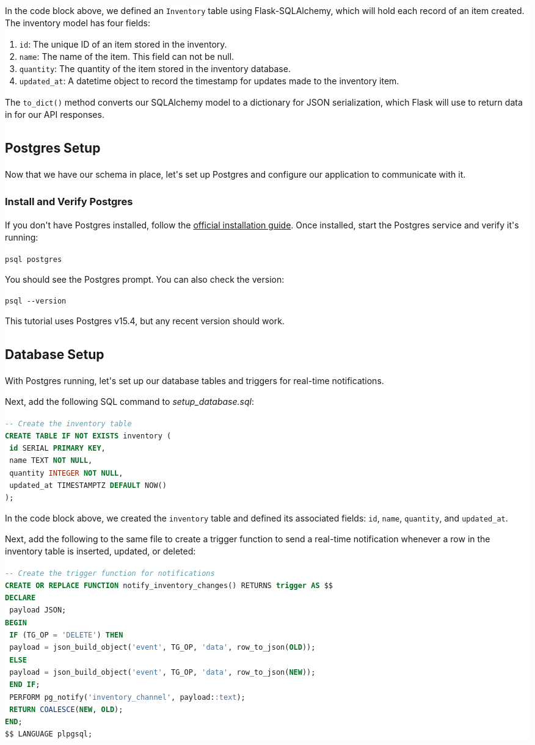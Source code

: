 In the code block above, we defined an `Inventory` table using Flask-SQLAlchemy, which will hold each record of an item created. The inventory model has four fields:

1.  `id`: The unique ID of an item stored in the inventory.
2.  `name`: The name of the item. This field can not be null.
3.  `quantity`: The quantity of the item stored in the inventory database.
4.  `updated_at`: A datetime object to record the timestamp for updates made to the inventory item.

The `to_dict()` method converts our SQLAlchemy model to a dictionary for JSON serialization, which Flask will use to return data in for our API responses.

## Postgres Setup

Now that we have our schema in place, let's set up Postgres and configure our application to communicate with it.

### Install and Verify Postgres

If you don't have Postgres installed, follow the [official installation guide](https://www.postgresql.org/download/). Once installed, start the Postgres service and verify it's running:

`psql postgres` 

You should see the Postgres prompt. You can also check the version:

`psql --version` 

This tutorial uses Postgres v15.4, but any recent version should work.

## Database Setup

With Postgres running, let's set up our database tables and triggers for real-time notifications.

Next, add the following SQL command to *setup\_database.sql*:

```sql
-- Create the inventory table
CREATE TABLE IF NOT EXISTS inventory (
 id SERIAL PRIMARY KEY,
 name TEXT NOT NULL,
 quantity INTEGER NOT NULL,
 updated_at TIMESTAMPTZ DEFAULT NOW()
);
``` 

In the code block above, we created the `inventory` table and defined its associated fields: `id`, `name`, `quantity`, and `updated_at`.

Next, add the following to the same file to create a trigger function to send a real-time notification whenever a row in the inventory table is inserted, updated, or deleted:

```sql
-- Create the trigger function for notifications
CREATE OR REPLACE FUNCTION notify_inventory_changes() RETURNS trigger AS $$
DECLARE
 payload JSON;
BEGIN
 IF (TG_OP = 'DELETE') THEN
 payload = json_build_object('event', TG_OP, 'data', row_to_json(OLD));
 ELSE
 payload = json_build_object('event', TG_OP, 'data', row_to_json(NEW));
 END IF;
 PERFORM pg_notify('inventory_channel', payload::text);
 RETURN COALESCE(NEW, OLD);
END;
$$ LANGUAGE plpgsql;
``` 
